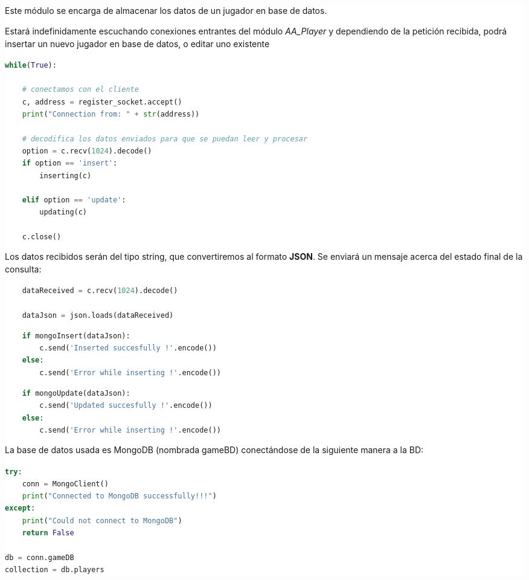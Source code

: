 Este módulo se encarga de almacenar los datos de un jugador en base de datos.

Estará indefinidamente escuchando conexiones entrantes del módulo *AA_Player* y dependiendo de la petición recibida, podrá insertar un nuevo jugador en base de datos, o editar uno existente

````python
while(True):

    # conectamos con el cliente
    c, address = register_socket.accept()  
    print("Connection from: " + str(address))

    # decodifica los datos enviados para que se puedan leer y procesar
    option = c.recv(1024).decode()
    if option == 'insert':
        inserting(c)
    
    elif option == 'update':
        updating(c)

    c.close()
````
Los datos recibidos serán del tipo string, que convertiremos al formato **JSON**. Se enviará un mensaje acerca del estado final de la consulta:

````python
    dataReceived = c.recv(1024).decode()
    
    dataJson = json.loads(dataReceived)
````

````python
    if mongoInsert(dataJson):
        c.send('Inserted succesfully !'.encode())
    else:
        c.send('Error while inserting !'.encode())
````

````python
    if mongoUpdate(dataJson):
        c.send('Updated succesfully !'.encode())
    else:
        c.send('Error while inserting !'.encode())
````

La base de datos usada es MongoDB (nombrada gameBD) conectándose de la siguiente manera a la BD:
````python
try:
    conn = MongoClient()
    print("Connected to MongoDB successfully!!!")
except:  
    print("Could not connect to MongoDB")
    return False

db = conn.gameDB
collection = db.players
````

